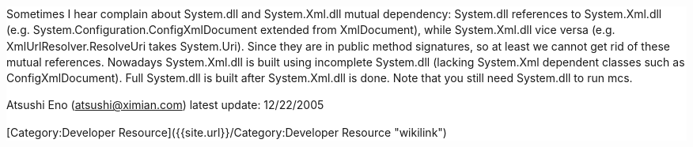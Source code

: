 Sometimes I hear complain about System.dll and System.Xml.dll mutual
dependency: System.dll references to System.Xml.dll (e.g.
System.Configuration.ConfigXmlDocument extended from XmlDocument), while
System.Xml.dll vice versa (e.g. XmlUrlResolver.ResolveUri takes
System.Uri). Since they are in public method signatures, so at least we
cannot get rid of these mutual references. Nowadays System.Xml.dll is
built using incomplete System.dll (lacking System.Xml dependent classes
such as ConfigXmlDocument). Full System.dll is built after
System.Xml.dll is done. Note that you still need System.dll to run mcs.

Atsushi Eno (atsushi@ximian.com) latest update: 12/22/2005

[Category:Developer Resource]({{site.url}}/Category:Developer Resource "wikilink")
